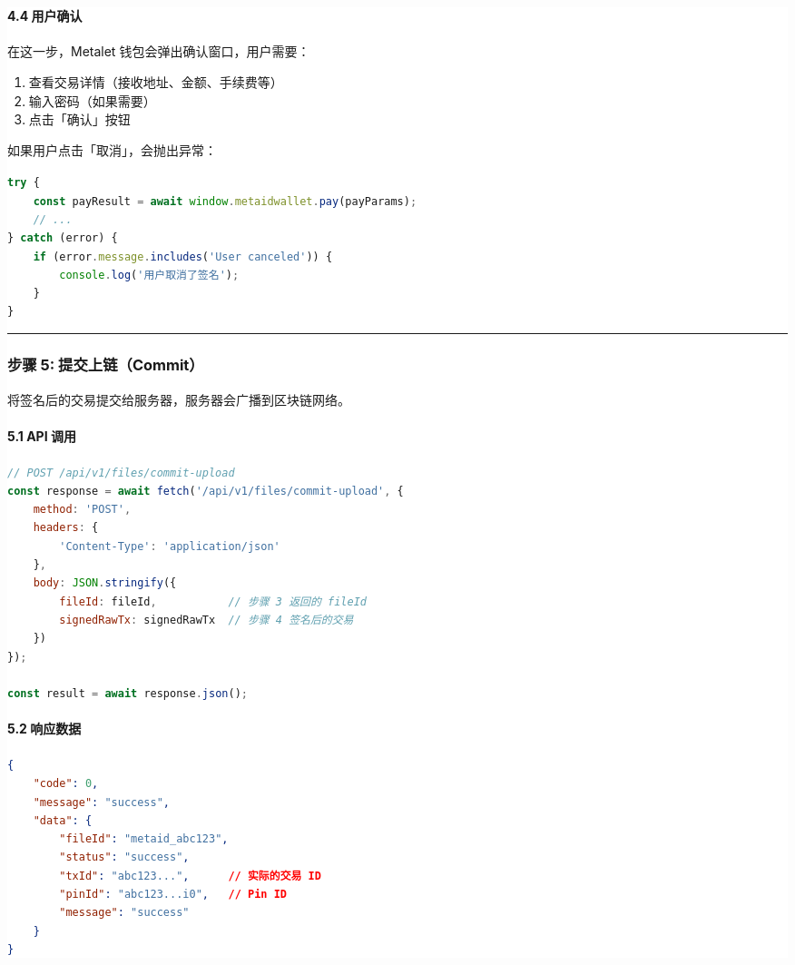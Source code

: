 #### 4.4 用户确认

在这一步，Metalet 钱包会弹出确认窗口，用户需要：

1. 查看交易详情（接收地址、金额、手续费等）
2. 输入密码（如果需要）
3. 点击「确认」按钮

如果用户点击「取消」，会抛出异常：

```javascript
try {
    const payResult = await window.metaidwallet.pay(payParams);
    // ...
} catch (error) {
    if (error.message.includes('User canceled')) {
        console.log('用户取消了签名');
    }
}
```

---

### 步骤 5: 提交上链（Commit）

将签名后的交易提交给服务器，服务器会广播到区块链网络。

#### 5.1 API 调用

```javascript
// POST /api/v1/files/commit-upload
const response = await fetch('/api/v1/files/commit-upload', {
    method: 'POST',
    headers: {
        'Content-Type': 'application/json'
    },
    body: JSON.stringify({
        fileId: fileId,           // 步骤 3 返回的 fileId
        signedRawTx: signedRawTx  // 步骤 4 签名后的交易
    })
});

const result = await response.json();
```

#### 5.2 响应数据

```json
{
    "code": 0,
    "message": "success",
    "data": {
        "fileId": "metaid_abc123",
        "status": "success",
        "txId": "abc123...",      // 实际的交易 ID
        "pinId": "abc123...i0",   // Pin ID
        "message": "success"
    }
}
```
